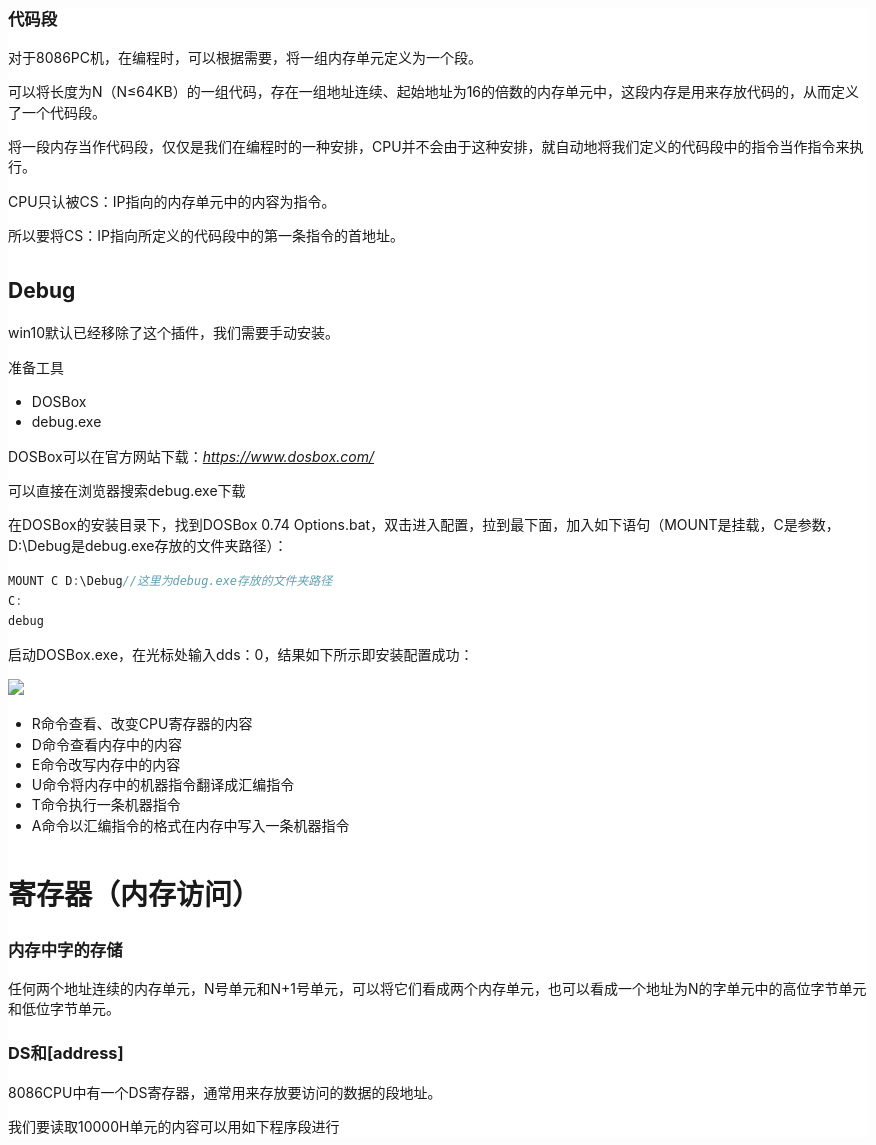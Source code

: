 ### 代码段

对于8086PC机，在编程时，可以根据需要，将一组内存单元定义为一个段。

可以将长度为N（N≤64KB）的一组代码，存在一组地址连续、起始地址为16的倍数的内存单元中，这段内存是用来存放代码的，从而定义了一个代码段。

将一段内存当作代码段，仅仅是我们在编程时的一种安排，CPU并不会由于这种安排，就自动地将我们定义的代码段中的指令当作指令来执行。

CPU只认被CS：IP指向的内存单元中的内容为指令。

所以要将CS：IP指向所定义的代码段中的第一条指令的首地址。

## Debug

win10默认已经移除了这个插件，我们需要手动安装。

准备工具

* DOSBox
* debug.exe

DOSBox可以在官方网站下载：*https://www.dosbox.com/*

可以直接在浏览器搜索debug.exe下载

在DOSBox的安装目录下，找到DOSBox 0.74 Options.bat，双击进入配置，拉到最下面，加入如下语句（MOUNT是挂载，C是参数，D:\Debug是debug.exe存放的文件夹路径）：

```java
MOUNT C D:\Debug//这里为debug.exe存放的文件夹路径
C:
debug
```

启动DOSBox.exe，在光标处输入dds：0，结果如下所示即安装配置成功：

![]({{site.baseurl}}/img/2020-07-29-debug.jpg)

* R命令查看、改变CPU寄存器的内容
* D命令查看内存中的内容
* E命令改写内存中的内容
* U命令将内存中的机器指令翻译成汇编指令
* T命令执行一条机器指令
* A命令以汇编指令的格式在内存中写入一条机器指令

# 寄存器（内存访问）

### 内存中字的存储

任何两个地址连续的内存单元，N号单元和N+1号单元，可以将它们看成两个内存单元，也可以看成一个地址为N的字单元中的高位字节单元和低位字节单元。

### DS和[address]

8086CPU中有一个DS寄存器，通常用来存放要访问的数据的段地址。

我们要读取10000H单元的内容可以用如下程序段进行
